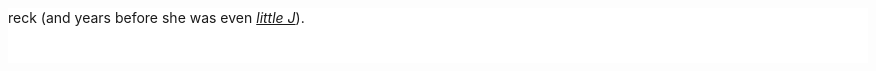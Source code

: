 reck</a>&nbsp;(and years before she was even <i><a href="https://www.youtube.com/watch?v=tXc4jgUJEko" target="_blank" data-saferedirecturl="https://www.google.com/url?hl=en&amp;q=http://almost.lamc.la&amp;source=gmail&amp;ust=1504101089915000&amp;usg=AFQjCNHJO18mD4RoJh369QYAaAC0C5tS6g">little J</a></i>).<br /></div><div style="text-align:justify;width:555px"><br /></div><div style="text-align:justify;width:555px">
<center>